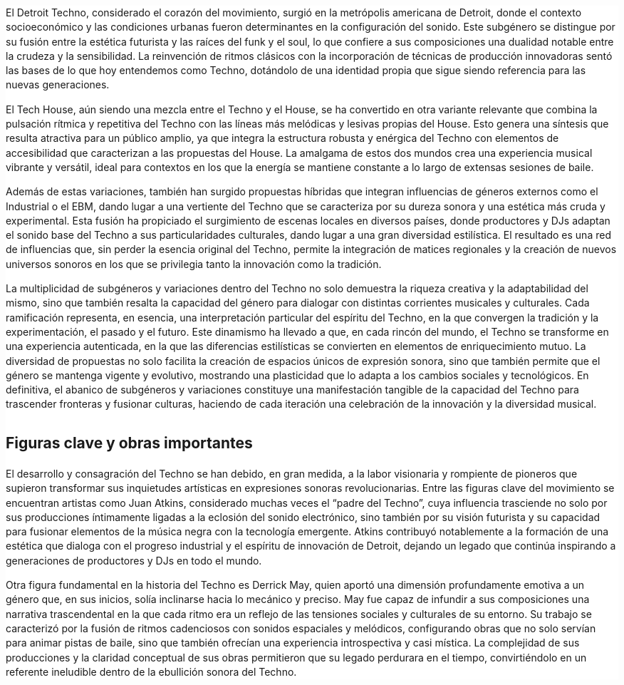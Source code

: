 El Detroit Techno, considerado el corazón del movimiento, surgió en la metrópolis americana de Detroit, donde el contexto socioeconómico y las condiciones urbanas fueron determinantes en la configuración del sonido. Este subgénero se distingue por su fusión entre la estética futurista y las raíces del funk y el soul, lo que confiere a sus composiciones una dualidad notable entre la crudeza y la sensibilidad. La reinvención de ritmos clásicos con la incorporación de técnicas de producción innovadoras sentó las bases de lo que hoy entendemos como Techno, dotándolo de una identidad propia que sigue siendo referencia para las nuevas generaciones.  

El Tech House, aún siendo una mezcla entre el Techno y el House, se ha convertido en otra variante relevante que combina la pulsación rítmica y repetitiva del Techno con las líneas más melódicas y lesivas propias del House. Esto genera una síntesis que resulta atractiva para un público amplio, ya que integra la estructura robusta y enérgica del Techno con elementos de accesibilidad que caracterizan a las propuestas del House. La amalgama de estos dos mundos crea una experiencia musical vibrante y versátil, ideal para contextos en los que la energía se mantiene constante a lo largo de extensas sesiones de baile.

Además de estas variaciones, también han surgido propuestas híbridas que integran influencias de géneros externos como el Industrial o el EBM, dando lugar a una vertiente del Techno que se caracteriza por su dureza sonora y una estética más cruda y experimental. Esta fusión ha propiciado el surgimiento de escenas locales en diversos países, donde productores y DJs adaptan el sonido base del Techno a sus particularidades culturales, dando lugar a una gran diversidad estilística. El resultado es una red de influencias que, sin perder la esencia original del Techno, permite la integración de matices regionales y la creación de nuevos universos sonoros en los que se privilegia tanto la innovación como la tradición.

La multiplicidad de subgéneros y variaciones dentro del Techno no solo demuestra la riqueza creativa y la adaptabilidad del mismo, sino que también resalta la capacidad del género para dialogar con distintas corrientes musicales y culturales. Cada ramificación representa, en esencia, una interpretación particular del espíritu del Techno, en la que convergen la tradición y la experimentación, el pasado y el futuro. Este dinamismo ha llevado a que, en cada rincón del mundo, el Techno se transforme en una experiencia autenticada, en la que las diferencias estilísticas se convierten en elementos de enriquecimiento mutuo. La diversidad de propuestas no solo facilita la creación de espacios únicos de expresión sonora, sino que también permite que el género se mantenga vigente y evolutivo, mostrando una plasticidad que lo adapta a los cambios sociales y tecnológicos. En definitiva, el abanico de subgéneros y variaciones constituye una manifestación tangible de la capacidad del Techno para trascender fronteras y fusionar culturas, haciendo de cada iteración una celebración de la innovación y la diversidad musical.


## Figuras clave y obras importantes


El desarrollo y consagración del Techno se han debido, en gran medida, a la labor visionaria y rompiente de pioneros que supieron transformar sus inquietudes artísticas en expresiones sonoras revolucionarias. Entre las figuras clave del movimiento se encuentran artistas como Juan Atkins, considerado muchas veces el “padre del Techno”, cuya influencia trasciende no solo por sus producciones íntimamente ligadas a la eclosión del sonido electrónico, sino también por su visión futurista y su capacidad para fusionar elementos de la música negra con la tecnología emergente. Atkins contribuyó notablemente a la formación de una estética que dialoga con el progreso industrial y el espíritu de innovación de Detroit, dejando un legado que continúa inspirando a generaciones de productores y DJs en todo el mundo.

Otra figura fundamental en la historia del Techno es Derrick May, quien aportó una dimensión profundamente emotiva a un género que, en sus inicios, solía inclinarse hacia lo mecánico y preciso. May fue capaz de infundir a sus composiciones una narrativa trascendental en la que cada ritmo era un reflejo de las tensiones sociales y culturales de su entorno. Su trabajo se caracterizó por la fusión de ritmos cadenciosos con sonidos espaciales y melódicos, configurando obras que no solo servían para animar pistas de baile, sino que también ofrecían una experiencia introspectiva y casi mística. La complejidad de sus producciones y la claridad conceptual de sus obras permitieron que su legado perdurara en el tiempo, convirtiéndolo en un referente ineludible dentro de la ebullición sonora del Techno.
